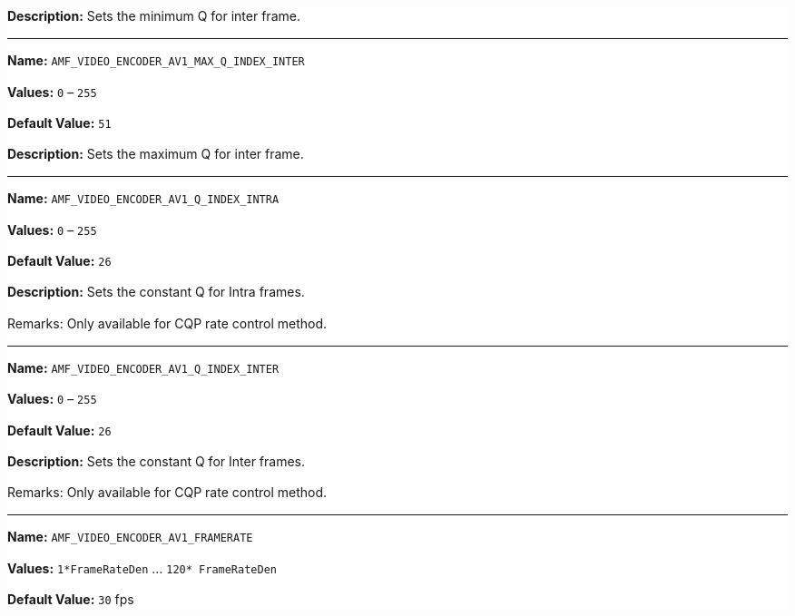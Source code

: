 **Description:**
Sets the minimum Q for inter frame.

---

**Name:**
`AMF_VIDEO_ENCODER_AV1_MAX_Q_INDEX_INTER`

**Values:**
`0` – `255`

**Default Value:**
`51`

**Description:**
Sets the maximum Q for inter frame.

---

**Name:**
`AMF_VIDEO_ENCODER_AV1_Q_INDEX_INTRA`

**Values:**
`0` – `255`

**Default Value:**
`26`

**Description:**
Sets the constant Q for Intra frames.

Remarks: Only available for CQP rate control method.

---

**Name:**
`AMF_VIDEO_ENCODER_AV1_Q_INDEX_INTER`

**Values:**
`0` – `255`

**Default Value:**
`26`

**Description:**
Sets the constant Q for Inter frames.

Remarks: Only available for CQP rate control method.

---

**Name:**
`AMF_VIDEO_ENCODER_AV1_FRAMERATE`

**Values:**
`1*FrameRateDen` … `120* FrameRateDen`

**Default Value:**
`30` fps
